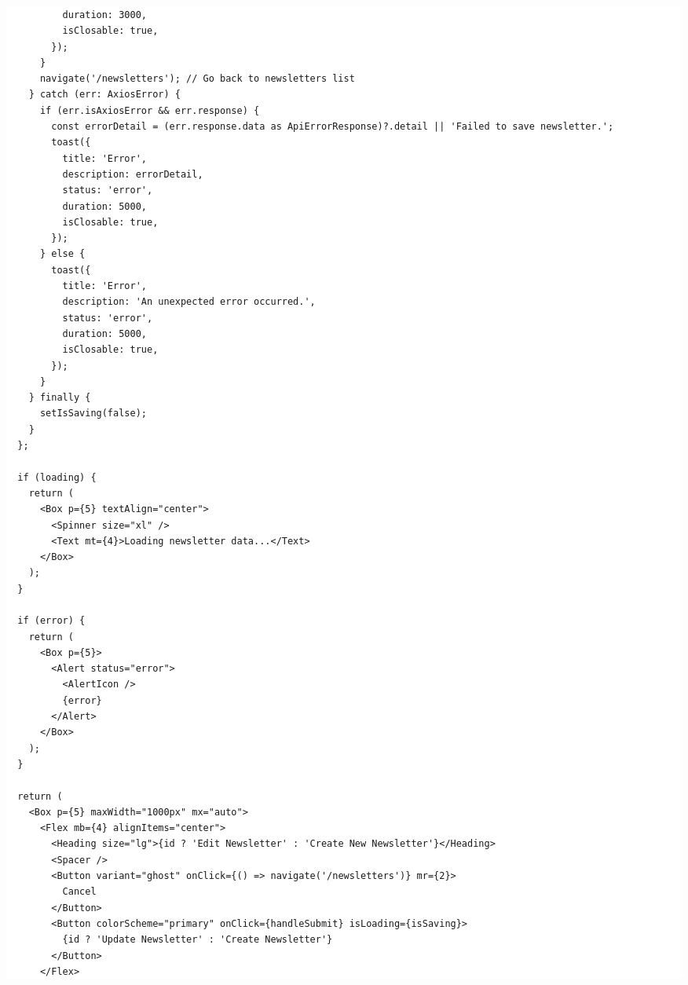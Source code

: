 ```
          duration: 3000,
          isClosable: true,
        });
      }
      navigate('/newsletters'); // Go back to newsletters list
    } catch (err: AxiosError) {
      if (err.isAxiosError && err.response) {
        const errorDetail = (err.response.data as ApiErrorResponse)?.detail || 'Failed to save newsletter.';
        toast({
          title: 'Error',
          description: errorDetail,
          status: 'error',
          duration: 5000,
          isClosable: true,
        });
      } else {
        toast({
          title: 'Error',
          description: 'An unexpected error occurred.',
          status: 'error',
          duration: 5000,
          isClosable: true,
        });
      }
    } finally {
      setIsSaving(false);
    }
  };

  if (loading) {
    return (
      <Box p={5} textAlign="center">
        <Spinner size="xl" />
        <Text mt={4}>Loading newsletter data...</Text>
      </Box>
    );
  }

  if (error) {
    return (
      <Box p={5}>
        <Alert status="error">
          <AlertIcon />
          {error}
        </Alert>
      </Box>
    );
  }

  return (
    <Box p={5} maxWidth="1000px" mx="auto">
      <Flex mb={4} alignItems="center">
        <Heading size="lg">{id ? 'Edit Newsletter' : 'Create New Newsletter'}</Heading>
        <Spacer />
        <Button variant="ghost" onClick={() => navigate('/newsletters')} mr={2}>
          Cancel
        </Button>
        <Button colorScheme="primary" onClick={handleSubmit} isLoading={isSaving}>
          {id ? 'Update Newsletter' : 'Create Newsletter'}
        </Button>
      </Flex>

```